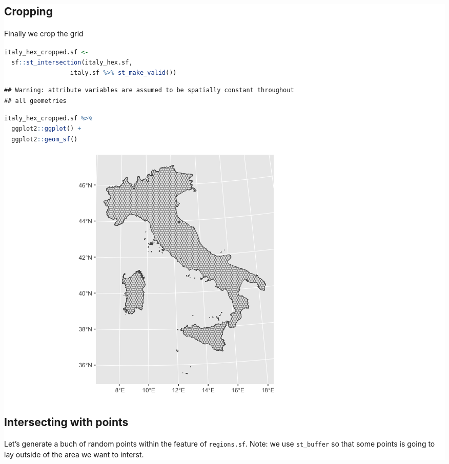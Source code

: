 ## Cropping

Finally we crop the grid

``` r
italy_hex_cropped.sf <-
  sf::st_intersection(italy_hex.sf, 
                  italy.sf %>% st_make_valid())
```

    ## Warning: attribute variables are assumed to be spatially constant throughout
    ## all geometries

``` r
italy_hex_cropped.sf %>%
  ggplot2::ggplot() +
  ggplot2::geom_sf()
```

![](README_files/figure-gfm/unnamed-chunk-12-1.png)

## Intersecting with points

Let’s generate a buch of random points within the feature of
`regions.sf`. Note: we use `st_buffer` so that some points is going to
lay outside of the area we want to interst.
